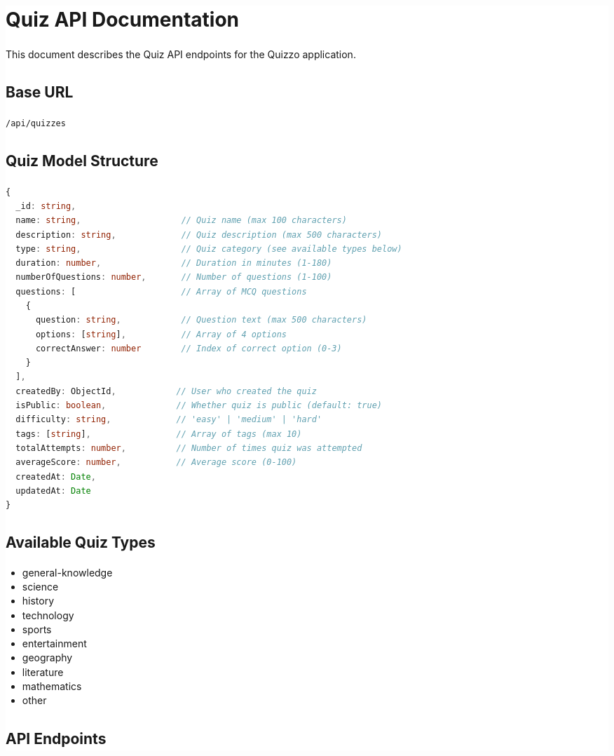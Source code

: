 # Quiz API Documentation

This document describes the Quiz API endpoints for the Quizzo application.

## Base URL
```
/api/quizzes
```

## Quiz Model Structure

```typescript
{
  _id: string,
  name: string,                    // Quiz name (max 100 characters)
  description: string,             // Quiz description (max 500 characters)
  type: string,                    // Quiz category (see available types below)
  duration: number,                // Duration in minutes (1-180)
  numberOfQuestions: number,       // Number of questions (1-100)
  questions: [                     // Array of MCQ questions
    {
      question: string,            // Question text (max 500 characters)
      options: [string],           // Array of 4 options
      correctAnswer: number        // Index of correct option (0-3)
    }
  ],
  createdBy: ObjectId,            // User who created the quiz
  isPublic: boolean,              // Whether quiz is public (default: true)
  difficulty: string,             // 'easy' | 'medium' | 'hard'
  tags: [string],                 // Array of tags (max 10)
  totalAttempts: number,          // Number of times quiz was attempted
  averageScore: number,           // Average score (0-100)
  createdAt: Date,
  updatedAt: Date
}
```

## Available Quiz Types
- general-knowledge
- science
- history
- technology
- sports
- entertainment
- geography
- literature
- mathematics
- other

## API Endpoints
